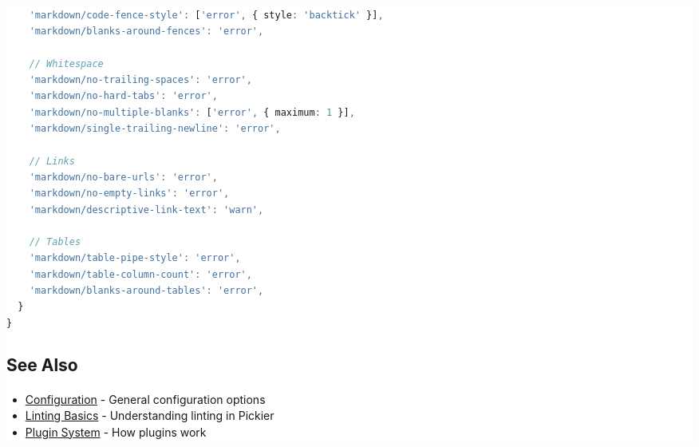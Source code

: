 ```ts
    'markdown/code-fence-style': ['error', { style: 'backtick' }],
    'markdown/blanks-around-fences': 'error',

    // Whitespace
    'markdown/no-trailing-spaces': 'error',
    'markdown/no-hard-tabs': 'error',
    'markdown/no-multiple-blanks': ['error', { maximum: 1 }],
    'markdown/single-trailing-newline': 'error',

    // Links
    'markdown/no-bare-urls': 'error',
    'markdown/no-empty-links': 'error',
    'markdown/descriptive-link-text': 'warn',

    // Tables
    'markdown/table-pipe-style': 'error',
    'markdown/table-column-count': 'error',
    'markdown/blanks-around-tables': 'error',
  }
}
```

## See Also

- [Configuration](/config) - General configuration options
- [Linting Basics](/features/linting-basics) - Understanding linting in Pickier
- [Plugin System](/advanced/plugin-system) - How plugins work
